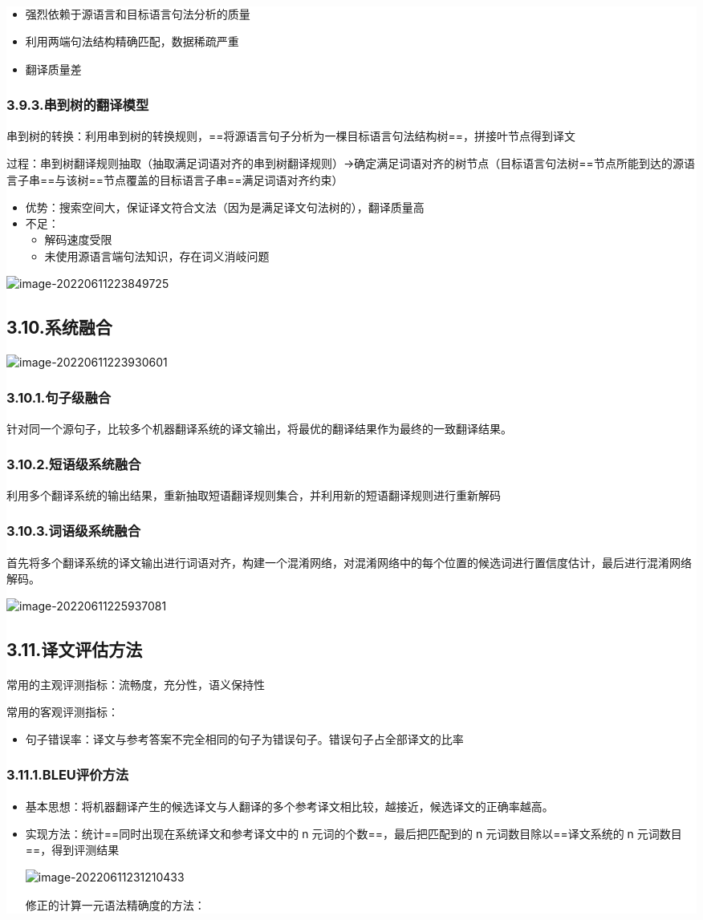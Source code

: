   - 强烈依赖于源语言和目标语言句法分析的质量

  - 利用两端句法结构精确匹配，数据稀疏严重

  - 翻译质量差

### 3.9.3.串到树的翻译模型

串到树的转换：利用串到树的转换规则，==将源语言句子分析为一棵目标语言句法结构树==，拼接叶节点得到译文

过程：串到树翻译规则抽取（抽取满足词语对齐的串到树翻译规则）->确定满足词语对齐的树节点（目标语言句法树==节点所能到达的源语言子串==与该树==节点覆盖的目标语言子串==满足词语对齐约束）

- 优势：搜索空间大，保证译文符合文法（因为是满足译文句法树的），翻译质量高
- 不足：
  - 解码速度受限
  - 未使用源语言端句法知识，存在词义消岐问题

![image-20220611223849725](C:\Users\nishiyu\AppData\Roaming\Typora\typora-user-images\image-20220611223849725.png)

## 3.10.系统融合

![image-20220611223930601](C:\Users\nishiyu\AppData\Roaming\Typora\typora-user-images\image-20220611223930601.png)

### 3.10.1.句子级融合

针对同一个源句子，比较多个机器翻译系统的译文输出，将最优的翻译结果作为最终的一致翻译结果。

### 3.10.2.短语级系统融合

利用多个翻译系统的输出结果，重新抽取短语翻译规则集合，并利用新的短语翻译规则进行重新解码

### 3.10.3.词语级系统融合

首先将多个翻译系统的译文输出进行词语对齐，构建一个混淆网络，对混淆网络中的每个位置的候选词进行置信度估计，最后进行混淆网络解码。

![image-20220611225937081](C:\Users\nishiyu\AppData\Roaming\Typora\typora-user-images\image-20220611225937081.png)

## 3.11.译文评估方法

常用的主观评测指标：流畅度，充分性，语义保持性

常用的客观评测指标：

- 句子错误率：译文与参考答案不完全相同的句子为错误句子。错误句子占全部译文的比率

### 3.11.1.BLEU评价方法

- 基本思想：将机器翻译产生的候选译文与人翻译的多个参考译文相比较，越接近，候选译文的正确率越高。

- 实现方法：统计==同时出现在系统译文和参考译文中的 n 元词的个数==，最后把匹配到的 n 元词数目除以==译文系统的 n 元词数目==，得到评测结果

  ![image-20220611231210433](C:\Users\nishiyu\AppData\Roaming\Typora\typora-user-images\image-20220611231210433.png)

  修正的计算一元语法精确度的方法：

